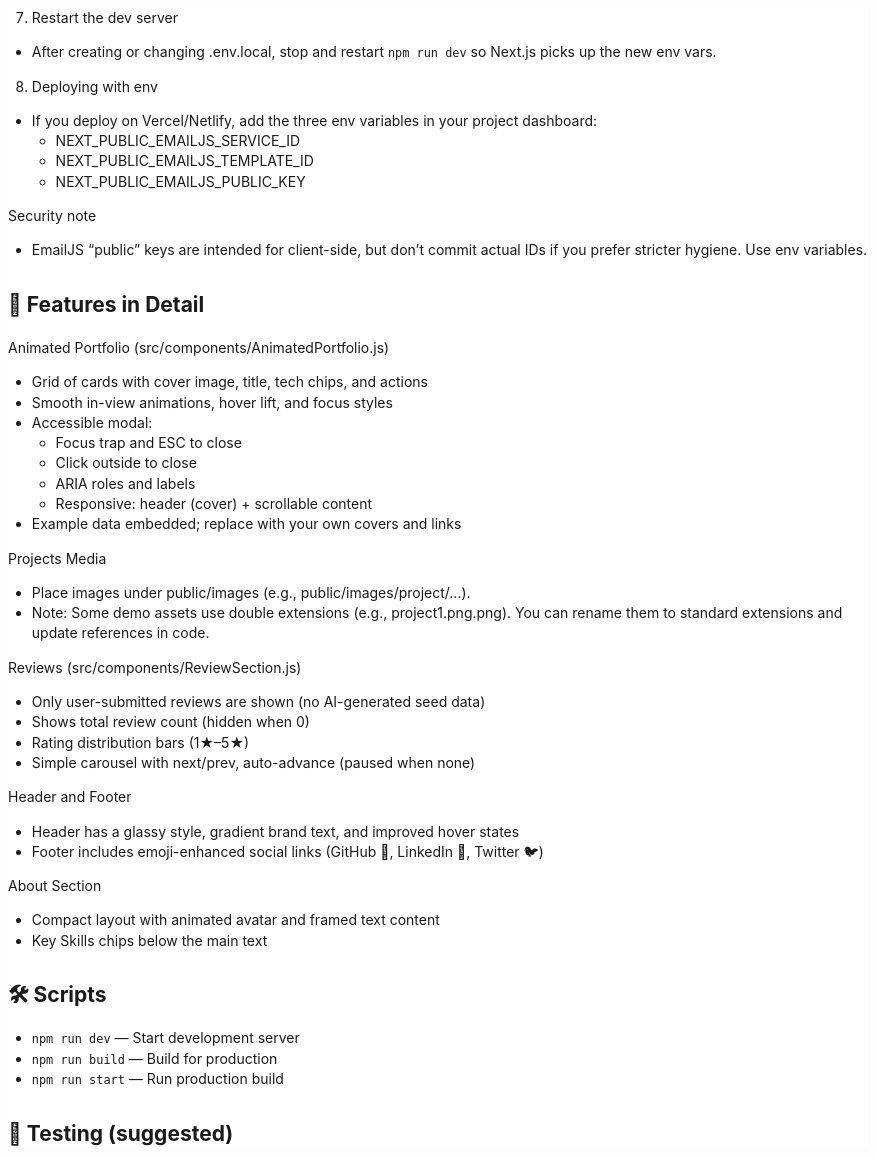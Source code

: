 7) Restart the dev server
- After creating or changing .env.local, stop and restart `npm run dev` so Next.js picks up the new env vars.

8) Deploying with env
- If you deploy on Vercel/Netlify, add the three env variables in your project dashboard:
  - NEXT_PUBLIC_EMAILJS_SERVICE_ID
  - NEXT_PUBLIC_EMAILJS_TEMPLATE_ID
  - NEXT_PUBLIC_EMAILJS_PUBLIC_KEY

Security note
- EmailJS “public” keys are intended for client-side, but don’t commit actual IDs if you prefer stricter hygiene. Use env variables.


## 🧩 Features in Detail

Animated Portfolio (src/components/AnimatedPortfolio.js)
- Grid of cards with cover image, title, tech chips, and actions
- Smooth in-view animations, hover lift, and focus styles
- Accessible modal:
  - Focus trap and ESC to close
  - Click outside to close
  - ARIA roles and labels
  - Responsive: header (cover) + scrollable content
- Example data embedded; replace with your own covers and links

Projects Media
- Place images under public/images (e.g., public/images/project/...).
- Note: Some demo assets use double extensions (e.g., project1.png.png). You can rename them to standard extensions and update references in code.

Reviews (src/components/ReviewSection.js)
- Only user-submitted reviews are shown (no AI-generated seed data)
- Shows total review count (hidden when 0)
- Rating distribution bars (1★–5★)
- Simple carousel with next/prev, auto-advance (paused when none)

Header and Footer
- Header has a glassy style, gradient brand text, and improved hover states
- Footer includes emoji-enhanced social links (GitHub 🐙, LinkedIn 💼, Twitter 🐦)

About Section
- Compact layout with animated avatar and framed text content
- Key Skills chips below the main text


## 🛠️ Scripts

- `npm run dev` — Start development server
- `npm run build` — Build for production
- `npm run start` — Run production build


## 🧪 Testing (suggested)

